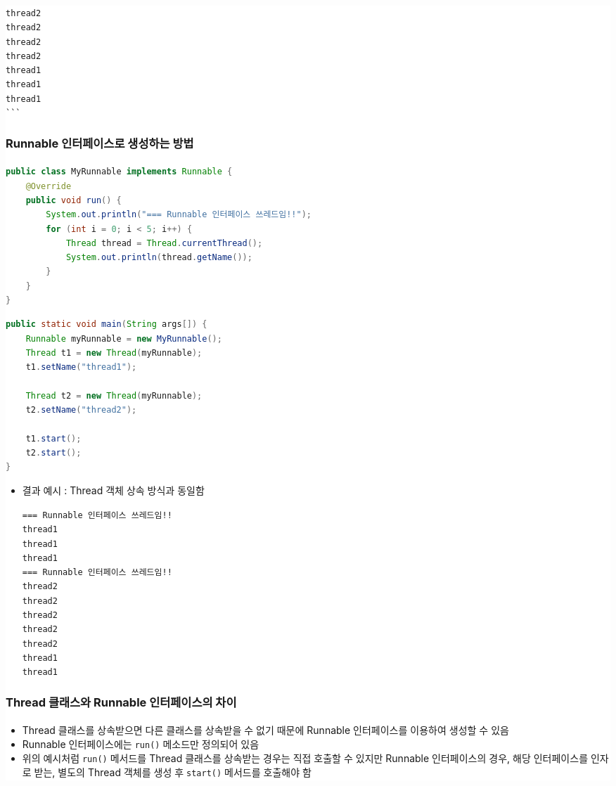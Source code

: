     thread2
    thread2
    thread2
    thread2
    thread1
    thread1
    thread1
    ```

### Runnable 인터페이스로 생성하는 방법
```java
public class MyRunnable implements Runnable {
    @Override
    public void run() {
        System.out.println("=== Runnable 인터페이스 쓰레드임!!");
        for (int i = 0; i < 5; i++) {
            Thread thread = Thread.currentThread();
            System.out.println(thread.getName());
        }
    }
}
```
```java
public static void main(String args[]) {
    Runnable myRunnable = new MyRunnable();
    Thread t1 = new Thread(myRunnable);
    t1.setName("thread1");

    Thread t2 = new Thread(myRunnable);
    t2.setName("thread2");

    t1.start();
    t2.start();
}
```
- 결과 예시 : Thread 객체 상속 방식과 동일함
    ```
    === Runnable 인터페이스 쓰레드임!!
    thread1
    thread1
    thread1
    === Runnable 인터페이스 쓰레드임!!
    thread2
    thread2
    thread2
    thread2
    thread2
    thread1
    thread1
    ```
    
### Thread 클래스와 Runnable 인터페이스의 차이
- Thread 클래스를 상속받으면 다른 클래스를 상속받을 수 없기 때문에 Runnable 인터페이스를 이용하여 생성할 수 있음
- Runnable 인터페이스에는 `run()` 메소드만 정의되어 있음 
- 위의 예시처럼 `run()` 메서드를 Thread 클래스를 상속받는 경우는 직접 호출할 수 있지만 Runnable 인터페이스의 경우, 해당 인터페이스를 인자로 받는, 별도의 Thread 객체를 생성 후 `start()` 메서드를 호출해야 함
